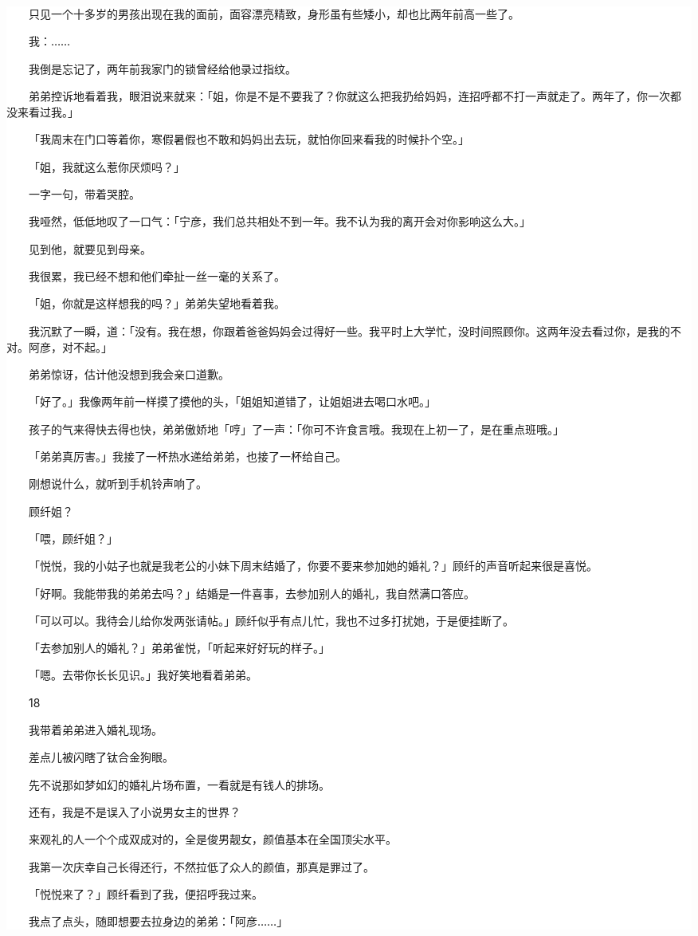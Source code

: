 &emsp;&emsp;只见一个十多岁的男孩出现在我的面前，面容漂亮精致，身形虽有些矮小，却也比两年前高一些了。  
  
&emsp;&emsp;我：……  
  
&emsp;&emsp;我倒是忘记了，两年前我家门的锁曾经给他录过指纹。  
  
&emsp;&emsp;弟弟控诉地看着我，眼泪说来就来：「姐，你是不是不要我了？你就这么把我扔给妈妈，连招呼都不打一声就走了。两年了，你一次都没来看过我。」  
  
&emsp;&emsp;「我周末在门口等着你，寒假暑假也不敢和妈妈出去玩，就怕你回来看我的时候扑个空。」  
  
&emsp;&emsp;「姐，我就这么惹你厌烦吗？」  
  
&emsp;&emsp;一字一句，带着哭腔。  
  
&emsp;&emsp;我哑然，低低地叹了一口气：「宁彦，我们总共相处不到一年。我不认为我的离开会对你影响这么大。」  
  
&emsp;&emsp;见到他，就要见到母亲。  
  
&emsp;&emsp;我很累，我已经不想和他们牵扯一丝一毫的关系了。  
  
&emsp;&emsp;「姐，你就是这样想我的吗？」弟弟失望地看着我。  
  
&emsp;&emsp;我沉默了一瞬，道：「没有。我在想，你跟着爸爸妈妈会过得好一些。我平时上大学忙，没时间照顾你。这两年没去看过你，是我的不对。阿彦，对不起。」  
  
&emsp;&emsp;弟弟惊讶，估计他没想到我会亲口道歉。  
  
&emsp;&emsp;「好了。」我像两年前一样摸了摸他的头，「姐姐知道错了，让姐姐进去喝口水吧。」  
  
&emsp;&emsp;孩子的气来得快去得也快，弟弟傲娇地「哼」了一声：「你可不许食言哦。我现在上初一了，是在重点班哦。」  
  
&emsp;&emsp;「弟弟真厉害。」我接了一杯热水递给弟弟，也接了一杯给自己。  
  
&emsp;&emsp;刚想说什么，就听到手机铃声响了。  
  
&emsp;&emsp;顾纤姐？  
  
&emsp;&emsp;「喂，顾纤姐？」  
  
&emsp;&emsp;「悦悦，我的小姑子也就是我老公的小妹下周末结婚了，你要不要来参加她的婚礼？」顾纤的声音听起来很是喜悦。  
  
&emsp;&emsp;「好啊。我能带我的弟弟去吗？」结婚是一件喜事，去参加别人的婚礼，我自然满口答应。  
  
&emsp;&emsp;「可以可以。我待会儿给你发两张请帖。」顾纤似乎有点儿忙，我也不过多打扰她，于是便挂断了。  
  
&emsp;&emsp;「去参加别人的婚礼？」弟弟雀悦，「听起来好好玩的样子。」  
  
&emsp;&emsp;「嗯。去带你长长见识。」我好笑地看着弟弟。  
  
&emsp;&emsp;18  
  
&emsp;&emsp;我带着弟弟进入婚礼现场。  
  
&emsp;&emsp;差点儿被闪瞎了钛合金狗眼。  
  
&emsp;&emsp;先不说那如梦如幻的婚礼片场布置，一看就是有钱人的排场。  
  
&emsp;&emsp;还有，我是不是误入了小说男女主的世界？  
  
&emsp;&emsp;来观礼的人一个个成双成对的，全是俊男靓女，颜值基本在全国顶尖水平。  
  
&emsp;&emsp;我第一次庆幸自己长得还行，不然拉低了众人的颜值，那真是罪过了。  
  
&emsp;&emsp;「悦悦来了？」顾纤看到了我，便招呼我过来。  
  
&emsp;&emsp;我点了点头，随即想要去拉身边的弟弟：「阿彦……」  
  